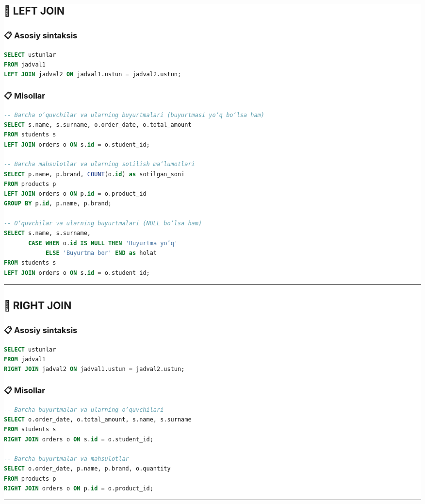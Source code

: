 ## 🔷 LEFT JOIN

### 📋 Asosiy sintaksis
```sql
SELECT ustunlar 
FROM jadval1 
LEFT JOIN jadval2 ON jadval1.ustun = jadval2.ustun;
```

### 📋 Misollar
```sql
-- Barcha oʼquvchilar va ularning buyurtmalari (buyurtmasi yoʼq boʼlsa ham)
SELECT s.name, s.surname, o.order_date, o.total_amount
FROM students s
LEFT JOIN orders o ON s.id = o.student_id;

-- Barcha mahsulotlar va ularning sotilish maʼlumotlari
SELECT p.name, p.brand, COUNT(o.id) as sotilgan_soni
FROM products p
LEFT JOIN orders o ON p.id = o.product_id
GROUP BY p.id, p.name, p.brand;

-- Oʼquvchilar va ularning buyurtmalari (NULL boʼlsa ham)
SELECT s.name, s.surname, 
       CASE WHEN o.id IS NULL THEN 'Buyurtma yoʼq' 
            ELSE 'Buyurtma bor' END as holat
FROM students s
LEFT JOIN orders o ON s.id = o.student_id;
```

---

## 🔷 RIGHT JOIN

### 📋 Asosiy sintaksis
```sql
SELECT ustunlar 
FROM jadval1 
RIGHT JOIN jadval2 ON jadval1.ustun = jadval2.ustun;
```

### 📋 Misollar
```sql
-- Barcha buyurtmalar va ularning oʼquvchilari
SELECT o.order_date, o.total_amount, s.name, s.surname
FROM students s
RIGHT JOIN orders o ON s.id = o.student_id;

-- Barcha buyurtmalar va mahsulotlar
SELECT o.order_date, p.name, p.brand, o.quantity
FROM products p
RIGHT JOIN orders o ON p.id = o.product_id;
```

---